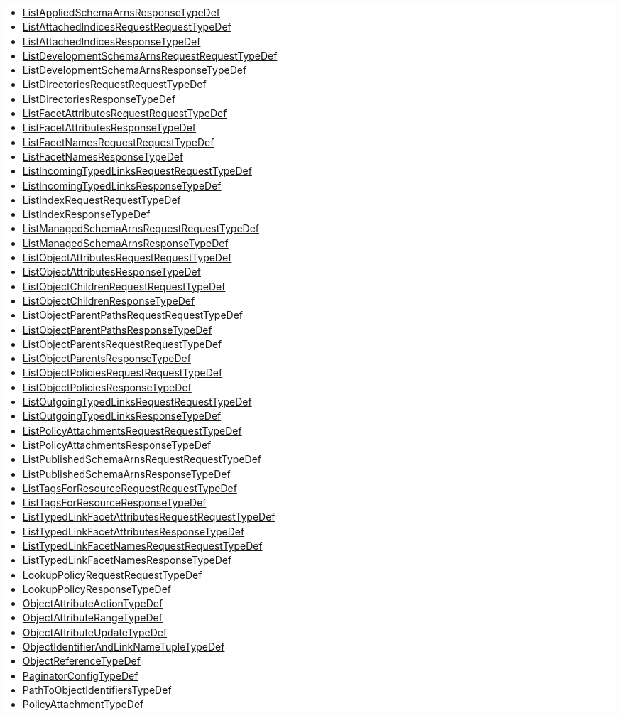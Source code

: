 - [ListAppliedSchemaArnsResponseTypeDef](./type_defs.md#listappliedschemaarnsresponsetypedef)
- [ListAttachedIndicesRequestRequestTypeDef](./type_defs.md#listattachedindicesrequestrequesttypedef)
- [ListAttachedIndicesResponseTypeDef](./type_defs.md#listattachedindicesresponsetypedef)
- [ListDevelopmentSchemaArnsRequestRequestTypeDef](./type_defs.md#listdevelopmentschemaarnsrequestrequesttypedef)
- [ListDevelopmentSchemaArnsResponseTypeDef](./type_defs.md#listdevelopmentschemaarnsresponsetypedef)
- [ListDirectoriesRequestRequestTypeDef](./type_defs.md#listdirectoriesrequestrequesttypedef)
- [ListDirectoriesResponseTypeDef](./type_defs.md#listdirectoriesresponsetypedef)
- [ListFacetAttributesRequestRequestTypeDef](./type_defs.md#listfacetattributesrequestrequesttypedef)
- [ListFacetAttributesResponseTypeDef](./type_defs.md#listfacetattributesresponsetypedef)
- [ListFacetNamesRequestRequestTypeDef](./type_defs.md#listfacetnamesrequestrequesttypedef)
- [ListFacetNamesResponseTypeDef](./type_defs.md#listfacetnamesresponsetypedef)
- [ListIncomingTypedLinksRequestRequestTypeDef](./type_defs.md#listincomingtypedlinksrequestrequesttypedef)
- [ListIncomingTypedLinksResponseTypeDef](./type_defs.md#listincomingtypedlinksresponsetypedef)
- [ListIndexRequestRequestTypeDef](./type_defs.md#listindexrequestrequesttypedef)
- [ListIndexResponseTypeDef](./type_defs.md#listindexresponsetypedef)
- [ListManagedSchemaArnsRequestRequestTypeDef](./type_defs.md#listmanagedschemaarnsrequestrequesttypedef)
- [ListManagedSchemaArnsResponseTypeDef](./type_defs.md#listmanagedschemaarnsresponsetypedef)
- [ListObjectAttributesRequestRequestTypeDef](./type_defs.md#listobjectattributesrequestrequesttypedef)
- [ListObjectAttributesResponseTypeDef](./type_defs.md#listobjectattributesresponsetypedef)
- [ListObjectChildrenRequestRequestTypeDef](./type_defs.md#listobjectchildrenrequestrequesttypedef)
- [ListObjectChildrenResponseTypeDef](./type_defs.md#listobjectchildrenresponsetypedef)
- [ListObjectParentPathsRequestRequestTypeDef](./type_defs.md#listobjectparentpathsrequestrequesttypedef)
- [ListObjectParentPathsResponseTypeDef](./type_defs.md#listobjectparentpathsresponsetypedef)
- [ListObjectParentsRequestRequestTypeDef](./type_defs.md#listobjectparentsrequestrequesttypedef)
- [ListObjectParentsResponseTypeDef](./type_defs.md#listobjectparentsresponsetypedef)
- [ListObjectPoliciesRequestRequestTypeDef](./type_defs.md#listobjectpoliciesrequestrequesttypedef)
- [ListObjectPoliciesResponseTypeDef](./type_defs.md#listobjectpoliciesresponsetypedef)
- [ListOutgoingTypedLinksRequestRequestTypeDef](./type_defs.md#listoutgoingtypedlinksrequestrequesttypedef)
- [ListOutgoingTypedLinksResponseTypeDef](./type_defs.md#listoutgoingtypedlinksresponsetypedef)
- [ListPolicyAttachmentsRequestRequestTypeDef](./type_defs.md#listpolicyattachmentsrequestrequesttypedef)
- [ListPolicyAttachmentsResponseTypeDef](./type_defs.md#listpolicyattachmentsresponsetypedef)
- [ListPublishedSchemaArnsRequestRequestTypeDef](./type_defs.md#listpublishedschemaarnsrequestrequesttypedef)
- [ListPublishedSchemaArnsResponseTypeDef](./type_defs.md#listpublishedschemaarnsresponsetypedef)
- [ListTagsForResourceRequestRequestTypeDef](./type_defs.md#listtagsforresourcerequestrequesttypedef)
- [ListTagsForResourceResponseTypeDef](./type_defs.md#listtagsforresourceresponsetypedef)
- [ListTypedLinkFacetAttributesRequestRequestTypeDef](./type_defs.md#listtypedlinkfacetattributesrequestrequesttypedef)
- [ListTypedLinkFacetAttributesResponseTypeDef](./type_defs.md#listtypedlinkfacetattributesresponsetypedef)
- [ListTypedLinkFacetNamesRequestRequestTypeDef](./type_defs.md#listtypedlinkfacetnamesrequestrequesttypedef)
- [ListTypedLinkFacetNamesResponseTypeDef](./type_defs.md#listtypedlinkfacetnamesresponsetypedef)
- [LookupPolicyRequestRequestTypeDef](./type_defs.md#lookuppolicyrequestrequesttypedef)
- [LookupPolicyResponseTypeDef](./type_defs.md#lookuppolicyresponsetypedef)
- [ObjectAttributeActionTypeDef](./type_defs.md#objectattributeactiontypedef)
- [ObjectAttributeRangeTypeDef](./type_defs.md#objectattributerangetypedef)
- [ObjectAttributeUpdateTypeDef](./type_defs.md#objectattributeupdatetypedef)
- [ObjectIdentifierAndLinkNameTupleTypeDef](./type_defs.md#objectidentifierandlinknametupletypedef)
- [ObjectReferenceTypeDef](./type_defs.md#objectreferencetypedef)
- [PaginatorConfigTypeDef](./type_defs.md#paginatorconfigtypedef)
- [PathToObjectIdentifiersTypeDef](./type_defs.md#pathtoobjectidentifierstypedef)
- [PolicyAttachmentTypeDef](./type_defs.md#policyattachmenttypedef)